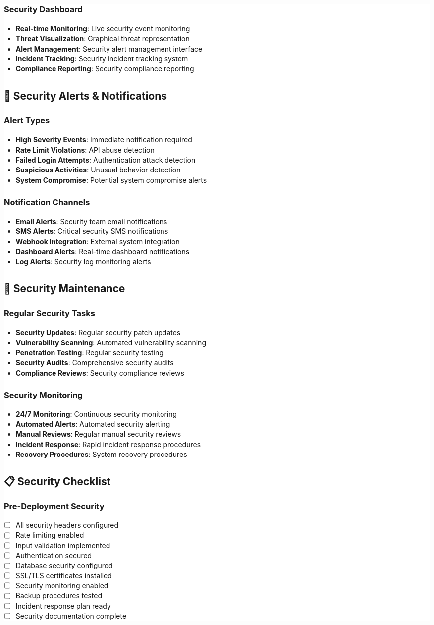 ### Security Dashboard
- **Real-time Monitoring**: Live security event monitoring
- **Threat Visualization**: Graphical threat representation
- **Alert Management**: Security alert management interface
- **Incident Tracking**: Security incident tracking system
- **Compliance Reporting**: Security compliance reporting

## 🚨 Security Alerts & Notifications

### Alert Types
- **High Severity Events**: Immediate notification required
- **Rate Limit Violations**: API abuse detection
- **Failed Login Attempts**: Authentication attack detection
- **Suspicious Activities**: Unusual behavior detection
- **System Compromise**: Potential system compromise alerts

### Notification Channels
- **Email Alerts**: Security team email notifications
- **SMS Alerts**: Critical security SMS notifications
- **Webhook Integration**: External system integration
- **Dashboard Alerts**: Real-time dashboard notifications
- **Log Alerts**: Security log monitoring alerts

## 🔄 Security Maintenance

### Regular Security Tasks
- **Security Updates**: Regular security patch updates
- **Vulnerability Scanning**: Automated vulnerability scanning
- **Penetration Testing**: Regular security testing
- **Security Audits**: Comprehensive security audits
- **Compliance Reviews**: Security compliance reviews

### Security Monitoring
- **24/7 Monitoring**: Continuous security monitoring
- **Automated Alerts**: Automated security alerting
- **Manual Reviews**: Regular manual security reviews
- **Incident Response**: Rapid incident response procedures
- **Recovery Procedures**: System recovery procedures

## 📋 Security Checklist

### Pre-Deployment Security
- [ ] All security headers configured
- [ ] Rate limiting enabled
- [ ] Input validation implemented
- [ ] Authentication secured
- [ ] Database security configured
- [ ] SSL/TLS certificates installed
- [ ] Security monitoring enabled
- [ ] Backup procedures tested
- [ ] Incident response plan ready
- [ ] Security documentation complete
